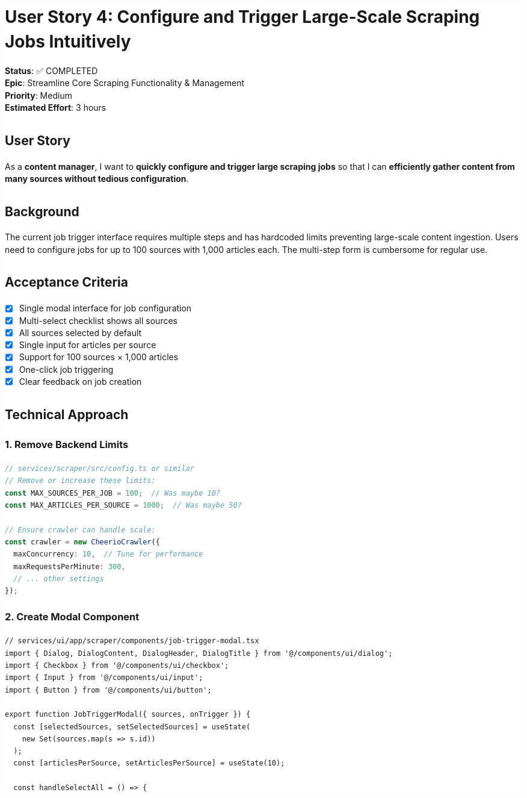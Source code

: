 # User Story 4: Configure and Trigger Large-Scale Scraping Jobs Intuitively

**Status**: ✅ COMPLETED  
**Epic**: Streamline Core Scraping Functionality & Management  
**Priority**: Medium  
**Estimated Effort**: 3 hours

## User Story

As a **content manager**, I want to **quickly configure and trigger large scraping jobs** so that I can **efficiently gather content from many sources without tedious configuration**.

## Background

The current job trigger interface requires multiple steps and has hardcoded limits preventing large-scale content ingestion. Users need to configure jobs for up to 100 sources with 1,000 articles each. The multi-step form is cumbersome for regular use.

## Acceptance Criteria

- [x] Single modal interface for job configuration
- [x] Multi-select checklist shows all sources
- [x] All sources selected by default
- [x] Single input for articles per source
- [x] Support for 100 sources × 1,000 articles
- [x] One-click job triggering
- [x] Clear feedback on job creation

## Technical Approach

### 1. Remove Backend Limits
```typescript
// services/scraper/src/config.ts or similar
// Remove or increase these limits:
const MAX_SOURCES_PER_JOB = 100;  // Was maybe 10?
const MAX_ARTICLES_PER_SOURCE = 1000;  // Was maybe 50?

// Ensure crawler can handle scale:
const crawler = new CheerioCrawler({
  maxConcurrency: 10,  // Tune for performance
  maxRequestsPerMinute: 300,
  // ... other settings
});
```

### 2. Create Modal Component
```tsx
// services/ui/app/scraper/components/job-trigger-modal.tsx
import { Dialog, DialogContent, DialogHeader, DialogTitle } from '@/components/ui/dialog';
import { Checkbox } from '@/components/ui/checkbox';
import { Input } from '@/components/ui/input';
import { Button } from '@/components/ui/button';

export function JobTriggerModal({ sources, onTrigger }) {
  const [selectedSources, setSelectedSources] = useState(
    new Set(sources.map(s => s.id))
  );
  const [articlesPerSource, setArticlesPerSource] = useState(10);

  const handleSelectAll = () => {
```
